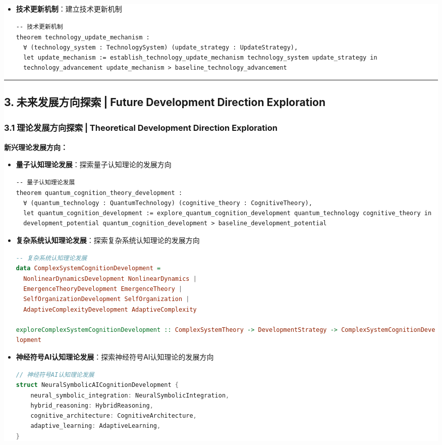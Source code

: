 - **技术更新机制**：建立技术更新机制

  ```lean
  -- 技术更新机制
  theorem technology_update_mechanism :
    ∀ (technology_system : TechnologySystem) (update_strategy : UpdateStrategy),
    let update_mechanism := establish_technology_update_mechanism technology_system update_strategy in
    technology_advancement update_mechanism > baseline_technology_advancement
  ```

---

## 3. 未来发展方向探索 | Future Development Direction Exploration

### 3.1 理论发展方向探索 | Theoretical Development Direction Exploration

**新兴理论发展方向：**

- **量子认知理论发展**：探索量子认知理论的发展方向

  ```lean
  -- 量子认知理论发展
  theorem quantum_cognition_theory_development :
    ∀ (quantum_technology : QuantumTechnology) (cognitive_theory : CognitiveTheory),
    let quantum_cognition_development := explore_quantum_cognition_development quantum_technology cognitive_theory in
    development_potential quantum_cognition_development > baseline_development_potential
  ```

- **复杂系统认知理论发展**：探索复杂系统认知理论的发展方向

  ```haskell
  -- 复杂系统认知理论发展
  data ComplexSystemCognitionDevelopment = 
    NonlinearDynamicsDevelopment NonlinearDynamics |
    EmergenceTheoryDevelopment EmergenceTheory |
    SelfOrganizationDevelopment SelfOrganization |
    AdaptiveComplexityDevelopment AdaptiveComplexity
  
  exploreComplexSystemCognitionDevelopment :: ComplexSystemTheory -> DevelopmentStrategy -> ComplexSystemCognitionDevelopment
  ```

- **神经符号AI认知理论发展**：探索神经符号AI认知理论的发展方向

  ```rust
  // 神经符号AI认知理论发展
  struct NeuralSymbolicAICognitionDevelopment {
      neural_symbolic_integration: NeuralSymbolicIntegration,
      hybrid_reasoning: HybridReasoning,
      cognitive_architecture: CognitiveArchitecture,
      adaptive_learning: AdaptiveLearning,
  }
  ```
